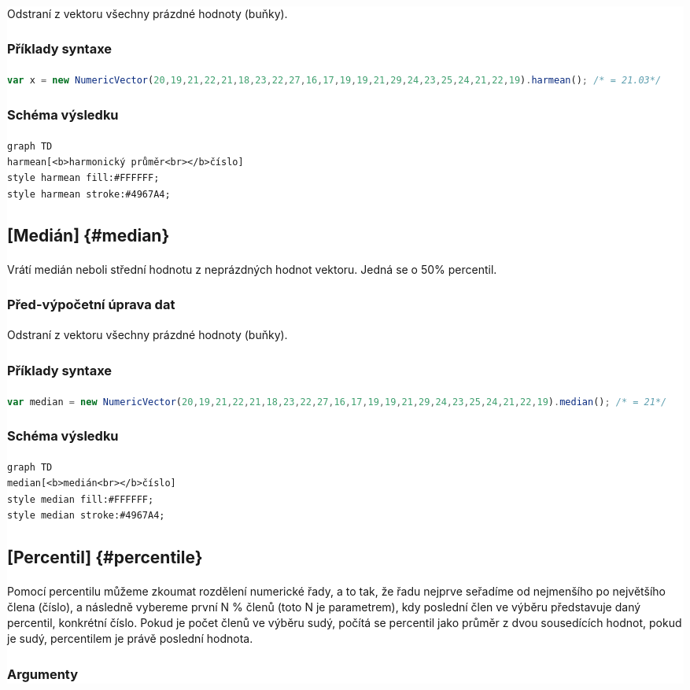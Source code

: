 Odstraní z vektoru všechny prázdné hodnoty (buňky).

### Příklady syntaxe

```js
var x = new NumericVector(20,19,21,22,21,18,23,22,27,16,17,19,19,21,29,24,23,25,24,21,22,19).harmean(); /* = 21.03*/
```

### Schéma výsledku

```mermaid
graph TD
harmean[<b>harmonický průměr<br></b>číslo]
style harmean fill:#FFFFFF;
style harmean stroke:#4967A4;

```

## [Medián] {#median}

Vrátí medián neboli střední hodnotu z neprázdných hodnot vektoru. Jedná se o 50% percentil.


### Před-výpočetní úprava dat

Odstraní z vektoru všechny prázdné hodnoty (buňky).

### Příklady syntaxe

```js
var median = new NumericVector(20,19,21,22,21,18,23,22,27,16,17,19,19,21,29,24,23,25,24,21,22,19).median(); /* = 21*/
```

### Schéma výsledku

```mermaid
graph TD
median[<b>medián<br></b>číslo]
style median fill:#FFFFFF;
style median stroke:#4967A4;

```

## [Percentil] {#percentile}

Pomocí percentilu můžeme zkoumat rozdělení numerické řady, a to tak, že řadu nejprve seřadíme od nejmenšího po největšího člena (číslo), a následně vybereme první N % členů (toto N je parametrem), kdy poslední člen ve výběru představuje daný percentil, konkrétní číslo. Pokud je počet členů ve výběru sudý, počítá se percentil jako průměr z dvou sousedících hodnot, pokud je sudý, percentilem je právě poslední hodnota.

### Argumenty
